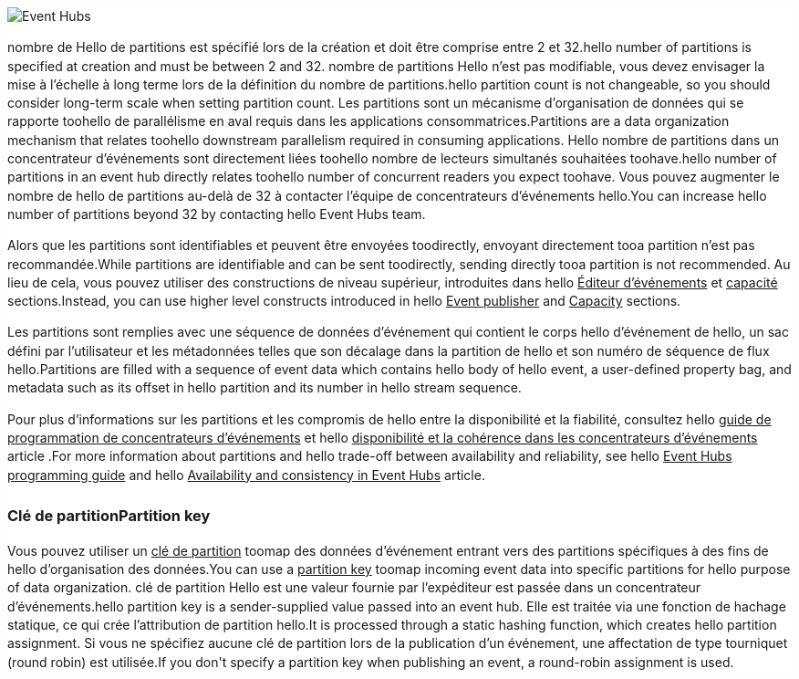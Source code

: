 ![Event Hubs](./media/event-hubs-features/multiple_partitions.png)

<span data-ttu-id="9c2bd-150">nombre de Hello de partitions est spécifié lors de la création et doit être comprise entre 2 et 32.</span><span class="sxs-lookup"><span data-stu-id="9c2bd-150">hello number of partitions is specified at creation and must be between 2 and 32.</span></span> <span data-ttu-id="9c2bd-151">nombre de partitions Hello n’est pas modifiable, vous devez envisager la mise à l’échelle à long terme lors de la définition du nombre de partitions.</span><span class="sxs-lookup"><span data-stu-id="9c2bd-151">hello partition count is not changeable, so you should consider long-term scale when setting partition count.</span></span> <span data-ttu-id="9c2bd-152">Les partitions sont un mécanisme d’organisation de données qui se rapporte toohello de parallélisme en aval requis dans les applications consommatrices.</span><span class="sxs-lookup"><span data-stu-id="9c2bd-152">Partitions are a data organization mechanism that relates toohello downstream parallelism required in consuming applications.</span></span> <span data-ttu-id="9c2bd-153">Hello nombre de partitions dans un concentrateur d’événements sont directement liées toohello nombre de lecteurs simultanés souhaitées toohave.</span><span class="sxs-lookup"><span data-stu-id="9c2bd-153">hello number of partitions in an event hub directly relates toohello number of concurrent readers you expect toohave.</span></span> <span data-ttu-id="9c2bd-154">Vous pouvez augmenter le nombre de hello de partitions au-delà de 32 à contacter l’équipe de concentrateurs d’événements hello.</span><span class="sxs-lookup"><span data-stu-id="9c2bd-154">You can increase hello number of partitions beyond 32 by contacting hello Event Hubs team.</span></span>

<span data-ttu-id="9c2bd-155">Alors que les partitions sont identifiables et peuvent être envoyées toodirectly, envoyant directement tooa partition n’est pas recommandée.</span><span class="sxs-lookup"><span data-stu-id="9c2bd-155">While partitions are identifiable and can be sent toodirectly, sending directly tooa partition is not recommended.</span></span> <span data-ttu-id="9c2bd-156">Au lieu de cela, vous pouvez utiliser des constructions de niveau supérieur, introduites dans hello [Éditeur d’événements](#event-publishers) et [capacité](#capacity) sections.</span><span class="sxs-lookup"><span data-stu-id="9c2bd-156">Instead, you can use higher level constructs introduced in hello [Event publisher](#event-publishers) and [Capacity](#capacity) sections.</span></span> 

<span data-ttu-id="9c2bd-157">Les partitions sont remplies avec une séquence de données d’événement qui contient le corps hello d’événement de hello, un sac défini par l’utilisateur et les métadonnées telles que son décalage dans la partition de hello et son numéro de séquence de flux hello.</span><span class="sxs-lookup"><span data-stu-id="9c2bd-157">Partitions are filled with a sequence of event data which contains hello body of hello event, a user-defined property bag, and metadata such as its offset in hello partition and its number in hello stream sequence.</span></span>

<span data-ttu-id="9c2bd-158">Pour plus d’informations sur les partitions et les compromis de hello entre la disponibilité et la fiabilité, consultez hello [guide de programmation de concentrateurs d’événements](event-hubs-programming-guide.md#partition-key) et hello [disponibilité et la cohérence dans les concentrateurs d’événements](event-hubs-availability-and-consistency.md) article .</span><span class="sxs-lookup"><span data-stu-id="9c2bd-158">For more information about partitions and hello trade-off between availability and reliability, see hello [Event Hubs programming guide](event-hubs-programming-guide.md#partition-key) and hello [Availability and consistency in Event Hubs](event-hubs-availability-and-consistency.md) article.</span></span>

### <a name="partition-key"></a><span data-ttu-id="9c2bd-159">Clé de partition</span><span class="sxs-lookup"><span data-stu-id="9c2bd-159">Partition key</span></span>

<span data-ttu-id="9c2bd-160">Vous pouvez utiliser un [clé de partition](event-hubs-programming-guide.md#partition-key) toomap des données d’événement entrant vers des partitions spécifiques à des fins de hello d’organisation des données.</span><span class="sxs-lookup"><span data-stu-id="9c2bd-160">You can use a [partition key](event-hubs-programming-guide.md#partition-key) toomap incoming event data into specific partitions for hello purpose of data organization.</span></span> <span data-ttu-id="9c2bd-161">clé de partition Hello est une valeur fournie par l’expéditeur est passée dans un concentrateur d’événements.</span><span class="sxs-lookup"><span data-stu-id="9c2bd-161">hello partition key is a sender-supplied value passed into an event hub.</span></span> <span data-ttu-id="9c2bd-162">Elle est traitée via une fonction de hachage statique, ce qui crée l’attribution de partition hello.</span><span class="sxs-lookup"><span data-stu-id="9c2bd-162">It is processed through a static hashing function, which creates hello partition assignment.</span></span> <span data-ttu-id="9c2bd-163">Si vous ne spécifiez aucune clé de partition lors de la publication d’un événement, une affectation de type tourniquet (round robin) est utilisée.</span><span class="sxs-lookup"><span data-stu-id="9c2bd-163">If you don't specify a partition key when publishing an event, a round-robin assignment is used.</span></span>